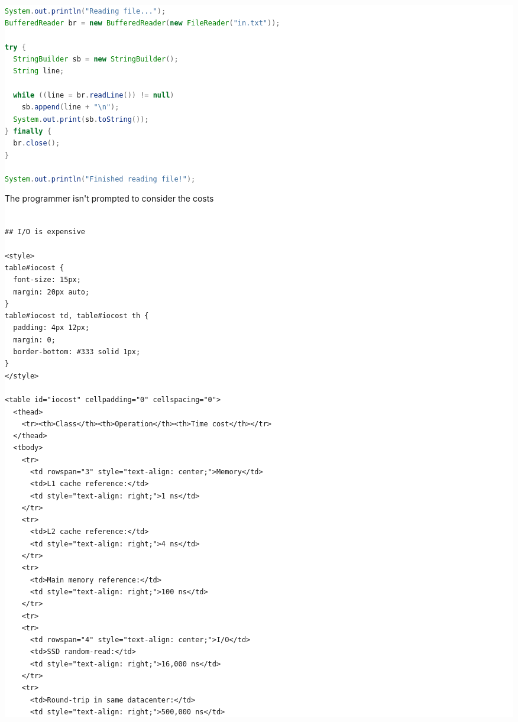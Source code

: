 <div class="smallnextjava"></div>

```java
System.out.println("Reading file...");
BufferedReader br = new BufferedReader(new FileReader("in.txt"));

try {
  StringBuilder sb = new StringBuilder();
  String line;

  while ((line = br.readLine()) != null)
    sb.append(line + "\n");
  System.out.print(sb.toString());
} finally {
  br.close();
}

System.out.println("Finished reading file!");
```

The programmer isn't prompted to consider the costs

~~~~~~~~~~~~~~~~~~~~~~~~~~~~~~~~~~~~~~~~~~~~~

## I/O is expensive

<style>
table#iocost {
  font-size: 15px;
  margin: 20px auto;
}
table#iocost td, table#iocost th {
  padding: 4px 12px;
  margin: 0;
  border-bottom: #333 solid 1px;
}
</style>

<table id="iocost" cellpadding="0" cellspacing="0">
  <thead>
    <tr><th>Class</th><th>Operation</th><th>Time cost</th></tr>
  </thead>
  <tbody>
    <tr>
      <td rowspan="3" style="text-align: center;">Memory</td>
      <td>L1 cache reference:</td>
      <td style="text-align: right;">1 ns</td>
    </tr>
    <tr>
      <td>L2 cache reference:</td>
      <td style="text-align: right;">4 ns</td>
    </tr>
    <tr>
      <td>Main memory reference:</td>
      <td style="text-align: right;">100 ns</td>
    </tr>
    <tr>
    <tr>
      <td rowspan="4" style="text-align: center;">I/O</td>
      <td>SSD random-read:</td>
      <td style="text-align: right;">16,000 ns</td>
    </tr>
    <tr>
      <td>Round-trip in same datacenter:</td>
      <td style="text-align: right;">500,000 ns</td>
~~~~~~~~~~~~~~~~~~~~~~~~~~~~~~~~~~~~~~~~~~~~~